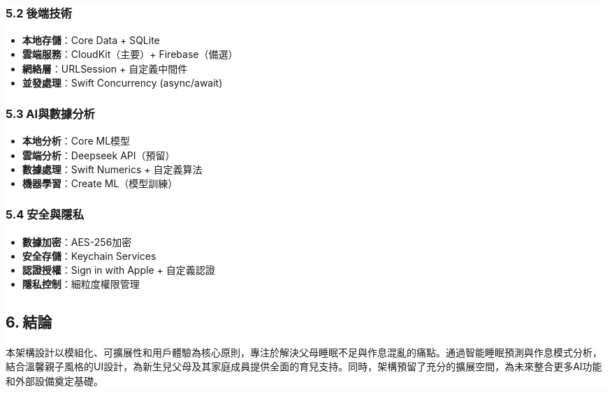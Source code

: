 ### 5.2 後端技術

- **本地存儲**：Core Data + SQLite
- **雲端服務**：CloudKit（主要）+ Firebase（備選）
- **網絡層**：URLSession + 自定義中間件
- **並發處理**：Swift Concurrency (async/await)

### 5.3 AI與數據分析

- **本地分析**：Core ML模型
- **雲端分析**：Deepseek API（預留）
- **數據處理**：Swift Numerics + 自定義算法
- **機器學習**：Create ML（模型訓練）

### 5.4 安全與隱私

- **數據加密**：AES-256加密
- **安全存儲**：Keychain Services
- **認證授權**：Sign in with Apple + 自定義認證
- **隱私控制**：細粒度權限管理

## 6. 結論

本架構設計以模組化、可擴展性和用戶體驗為核心原則，專注於解決父母睡眠不足與作息混亂的痛點。通過智能睡眠預測與作息模式分析，結合溫馨親子風格的UI設計，為新生兒父母及其家庭成員提供全面的育兒支持。同時，架構預留了充分的擴展空間，為未來整合更多AI功能和外部設備奠定基礎。
